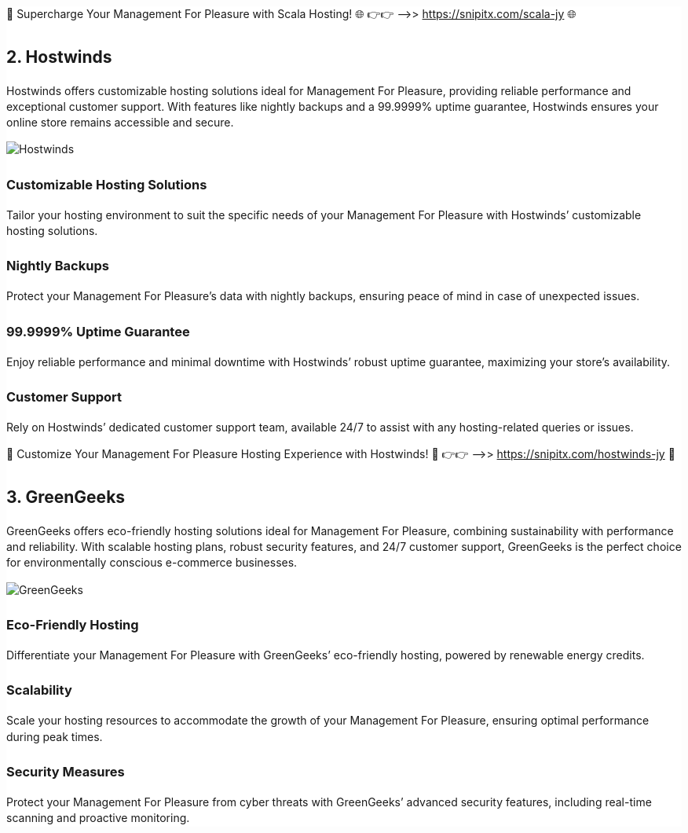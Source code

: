 🚀 Supercharge Your Management For Pleasure with Scala Hosting! 🌐
👉👉 -->> https://snipitx.com/scala-jy 🌐

## 2. Hostwinds

Hostwinds offers customizable hosting solutions ideal for Management For Pleasure, providing reliable performance and exceptional customer support. With features like nightly backups and a 99.9999% uptime guarantee, Hostwinds ensures your online store remains accessible and secure.

![Hostwinds](https://i.imgur.com/53aSNXx.jpeg "Hostwinds Hosting")

### Customizable Hosting Solutions
Tailor your hosting environment to suit the specific needs of your Management For Pleasure with Hostwinds’ customizable hosting solutions.

### Nightly Backups
Protect your Management For Pleasure’s data with nightly backups, ensuring peace of mind in case of unexpected issues.

### 99.9999% Uptime Guarantee
Enjoy reliable performance and minimal downtime with Hostwinds’ robust uptime guarantee, maximizing your store’s availability.

### Customer Support
Rely on Hostwinds’ dedicated customer support team, available 24/7 to assist with any hosting-related queries or issues.

🌟 Customize Your Management For Pleasure Hosting Experience with Hostwinds! 🚀
👉👉 -->> https://snipitx.com/hostwinds-jy 🚀


## 3. GreenGeeks

GreenGeeks offers eco-friendly hosting solutions ideal for Management For Pleasure, combining sustainability with performance and reliability. With scalable hosting plans, robust security features, and 24/7 customer support, GreenGeeks is the perfect choice for environmentally conscious e-commerce businesses.

![GreenGeeks](https://i.imgur.com/eEwuntu.jpg "GreenGeeks Hosting")

### Eco-Friendly Hosting
Differentiate your Management For Pleasure with GreenGeeks’ eco-friendly hosting, powered by renewable energy credits.

### Scalability
Scale your hosting resources to accommodate the growth of your Management For Pleasure, ensuring optimal performance during peak times.

### Security Measures
Protect your Management For Pleasure from cyber threats with GreenGeeks’ advanced security features, including real-time scanning and proactive monitoring.
